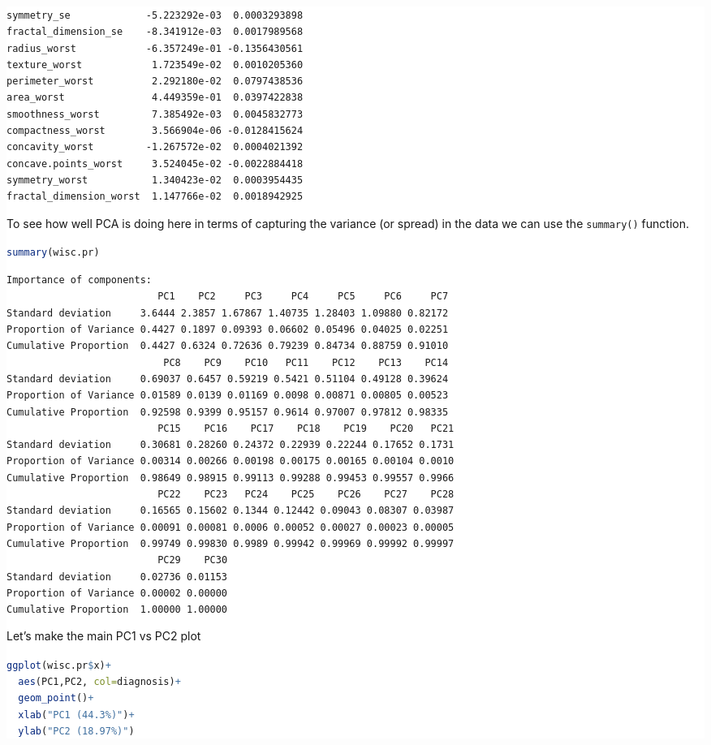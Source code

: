     symmetry_se             -5.223292e-03  0.0003293898
    fractal_dimension_se    -8.341912e-03  0.0017989568
    radius_worst            -6.357249e-01 -0.1356430561
    texture_worst            1.723549e-02  0.0010205360
    perimeter_worst          2.292180e-02  0.0797438536
    area_worst               4.449359e-01  0.0397422838
    smoothness_worst         7.385492e-03  0.0045832773
    compactness_worst        3.566904e-06 -0.0128415624
    concavity_worst         -1.267572e-02  0.0004021392
    concave.points_worst     3.524045e-02 -0.0022884418
    symmetry_worst           1.340423e-02  0.0003954435
    fractal_dimension_worst  1.147766e-02  0.0018942925

To see how well PCA is doing here in terms of capturing the variance (or
spread) in the data we can use the `summary()` function.

``` r
summary(wisc.pr)
```

    Importance of components:
                              PC1    PC2     PC3     PC4     PC5     PC6     PC7
    Standard deviation     3.6444 2.3857 1.67867 1.40735 1.28403 1.09880 0.82172
    Proportion of Variance 0.4427 0.1897 0.09393 0.06602 0.05496 0.04025 0.02251
    Cumulative Proportion  0.4427 0.6324 0.72636 0.79239 0.84734 0.88759 0.91010
                               PC8    PC9    PC10   PC11    PC12    PC13    PC14
    Standard deviation     0.69037 0.6457 0.59219 0.5421 0.51104 0.49128 0.39624
    Proportion of Variance 0.01589 0.0139 0.01169 0.0098 0.00871 0.00805 0.00523
    Cumulative Proportion  0.92598 0.9399 0.95157 0.9614 0.97007 0.97812 0.98335
                              PC15    PC16    PC17    PC18    PC19    PC20   PC21
    Standard deviation     0.30681 0.28260 0.24372 0.22939 0.22244 0.17652 0.1731
    Proportion of Variance 0.00314 0.00266 0.00198 0.00175 0.00165 0.00104 0.0010
    Cumulative Proportion  0.98649 0.98915 0.99113 0.99288 0.99453 0.99557 0.9966
                              PC22    PC23   PC24    PC25    PC26    PC27    PC28
    Standard deviation     0.16565 0.15602 0.1344 0.12442 0.09043 0.08307 0.03987
    Proportion of Variance 0.00091 0.00081 0.0006 0.00052 0.00027 0.00023 0.00005
    Cumulative Proportion  0.99749 0.99830 0.9989 0.99942 0.99969 0.99992 0.99997
                              PC29    PC30
    Standard deviation     0.02736 0.01153
    Proportion of Variance 0.00002 0.00000
    Cumulative Proportion  1.00000 1.00000

Let’s make the main PC1 vs PC2 plot

``` r
ggplot(wisc.pr$x)+
  aes(PC1,PC2, col=diagnosis)+
  geom_point()+
  xlab("PC1 (44.3%)")+
  ylab("PC2 (18.97%)")
```
